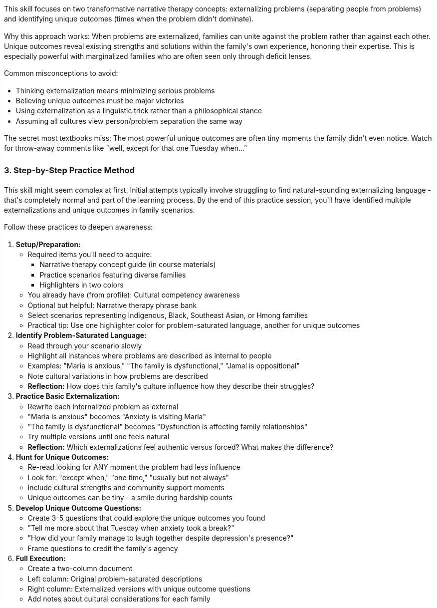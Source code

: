 This skill focuses on two transformative narrative therapy concepts: externalizing problems (separating people from problems) and identifying unique outcomes (times when the problem didn't dominate).

Why this approach works: When problems are externalized, families can unite against the problem rather than against each other. Unique outcomes reveal existing strengths and solutions within the family's own experience, honoring their expertise. This is especially powerful with marginalized families who are often seen only through deficit lenses.

Common misconceptions to avoid:

* Thinking externalization means minimizing serious problems  
* Believing unique outcomes must be major victories  
* Using externalization as a linguistic trick rather than a philosophical stance  
* Assuming all cultures view person/problem separation the same way

The secret most textbooks miss: The most powerful unique outcomes are often tiny moments the family didn't even notice. Watch for throw-away comments like "well, except for that one Tuesday when..."

### **3\. Step-by-Step Practice Method**

This skill might seem complex at first. Initial attempts typically involve struggling to find natural-sounding externalizing language \- that's completely normal and part of the learning process. By the end of this practice session, you'll have identified multiple externalizations and unique outcomes in family scenarios.

Follow these practices to deepen awareness:

1. **Setup/Preparation:**  
   * Required items you'll need to acquire:  
     * Narrative therapy concept guide (in course materials)  
     * Practice scenarios featuring diverse families  
     * Highlighters in two colors  
   * You already have (from profile): Cultural competency awareness  
   * Optional but helpful: Narrative therapy phrase bank  
   * Select scenarios representing Indigenous, Black, Southeast Asian, or Hmong families  
   * Practical tip: Use one highlighter color for problem-saturated language, another for unique outcomes  
2. **Identify Problem-Saturated Language:**  
   * Read through your scenario slowly  
   * Highlight all instances where problems are described as internal to people  
   * Examples: "Maria is anxious," "The family is dysfunctional," "Jamal is oppositional"  
   * Note cultural variations in how problems are described  
   * **Reflection:** How does this family's culture influence how they describe their struggles?  
3. **Practice Basic Externalization:**  
   * Rewrite each internalized problem as external  
   * "Maria is anxious" becomes "Anxiety is visiting Maria"  
   * "The family is dysfunctional" becomes "Dysfunction is affecting family relationships"  
   * Try multiple versions until one feels natural  
   * **Reflection:** Which externalizations feel authentic versus forced? What makes the difference?  
4. **Hunt for Unique Outcomes:**  
   * Re-read looking for ANY moment the problem had less influence  
   * Look for: "except when," "one time," "usually but not always"  
   * Include cultural strengths and community support moments  
   * Unique outcomes can be tiny \- a smile during hardship counts  
5. **Develop Unique Outcome Questions:**  
   * Create 3-5 questions that could explore the unique outcomes you found  
   * "Tell me more about that Tuesday when anxiety took a break?"  
   * "How did your family manage to laugh together despite depression's presence?"  
   * Frame questions to credit the family's agency  
6. **Full Execution:**  
   * Create a two-column document  
   * Left column: Original problem-saturated descriptions  
   * Right column: Externalized versions with unique outcome questions  
   * Add notes about cultural considerations for each family
